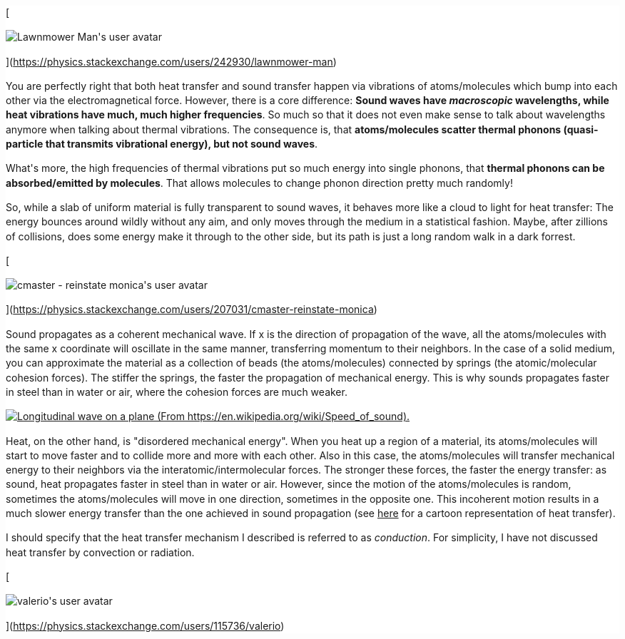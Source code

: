 [

![Lawnmower Man's user avatar](https://www.gravatar.com/avatar/068d4f7e0ba30d0d4a5a088e47184fee?s=64&d=identicon&r=PG)

](https://physics.stackexchange.com/users/242930/lawnmower-man)

You are perfectly right that both heat transfer and sound transfer happen via vibrations of atoms/molecules which bump into each other via the electromagnetical force. However, there is a core difference: **Sound waves have _macroscopic_ wavelengths, while heat vibrations have much, much higher frequencies**. So much so that it does not even make sense to talk about wavelengths anymore when talking about thermal vibrations. The consequence is, that **atoms/molecules scatter thermal phonons (quasi-particle that transmits vibrational energy), but not sound waves**.

What's more, the high frequencies of thermal vibrations put so much energy into single phonons, that **thermal phonons can be absorbed/emitted by molecules**. That allows molecules to change phonon direction pretty much randomly!

So, while a slab of uniform material is fully transparent to sound waves, it behaves more like a cloud to light for heat transfer: The energy bounces around wildly without any aim, and only moves through the medium in a statistical fashion. Maybe, after zillions of collisions, does some energy make it through to the other side, but its path is just a long random walk in a dark forrest.

[

![cmaster - reinstate monica's user avatar](https://www.gravatar.com/avatar/0b51ece74c2314ba345a862c4b00d804?s=64&d=identicon&r=PG)

](https://physics.stackexchange.com/users/207031/cmaster-reinstate-monica)

Sound propagates as a coherent mechanical wave. If x is the direction of propagation of the wave, all the atoms/molecules with the same x coordinate will oscillate in the same manner, transferring momentum to their neighbors. In the case of a solid medium, you can approximate the material as a collection of beads (the atoms/molecules) connected by springs (the atomic/molecular cohesion forces). The stiffer the springs, the faster the propagation of mechanical energy. This is why sounds propagates faster in steel than in water or air, where the cohesion forces are much weaker.

[![Longitudinal wave on a plane (From https://en.wikipedia.org/wiki/Speed_of_sound).](https://i.sstatic.net/6HiRJxVB.gif)](https://i.sstatic.net/6HiRJxVB.gif)

Heat, on the other hand, is "disordered mechanical energy". When you heat up a region of a material, its atoms/molecules will start to move faster and to collide more and more with each other. Also in this case, the atoms/molecules will transfer mechanical energy to their neighbors via the interatomic/intermolecular forces. The stronger these forces, the faster the energy transfer: as sound, heat propagates faster in steel than in water or air. However, since the motion of the atoms/molecules is random, sometimes the atoms/molecules will move in one direction, sometimes in the opposite one. This incoherent motion results in a much slower energy transfer than the one achieved in sound propagation (see [here](https://taylorsciencegeeks.weebly.com/uploads/5/9/2/0/59201005/364918302.gif) for a cartoon representation of heat transfer).

I should specify that the heat transfer mechanism I described is referred to as _conduction_. For simplicity, I have not discussed heat transfer by convection or radiation.

[

![valerio's user avatar](https://i.sstatic.net/zbSh0.gif?s=64)

](https://physics.stackexchange.com/users/115736/valerio)
